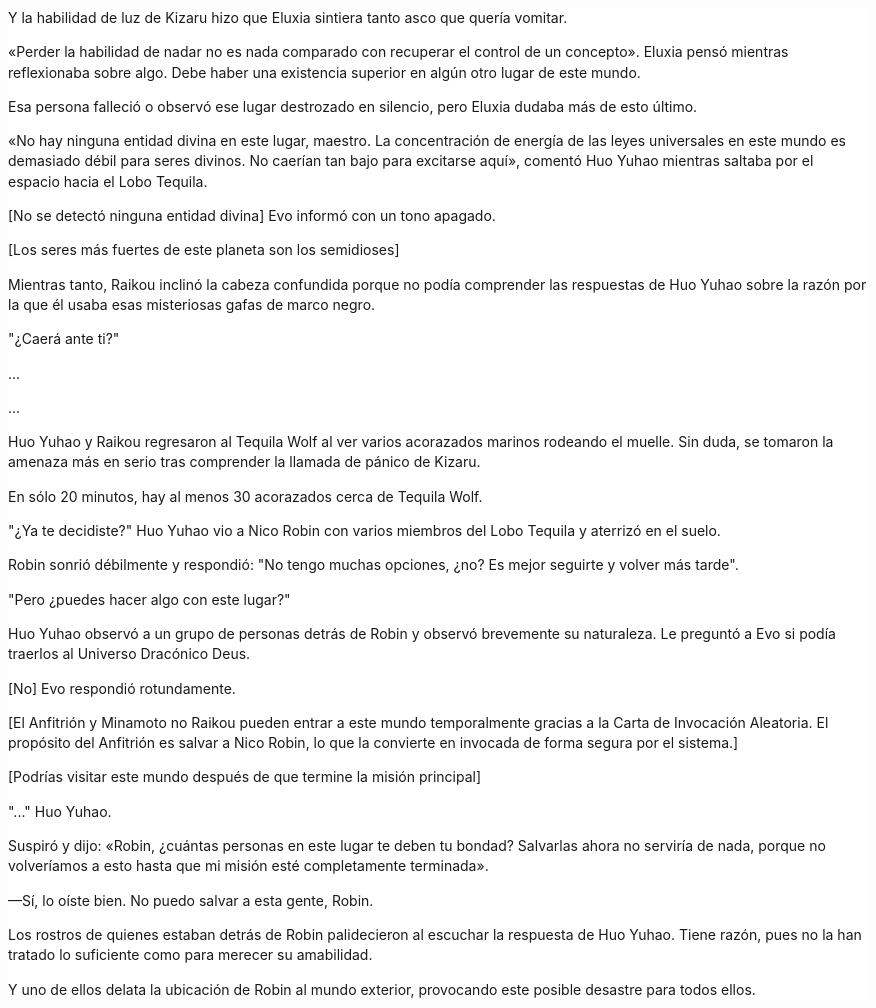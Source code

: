 Y la habilidad de luz de Kizaru hizo que Eluxia sintiera tanto asco que quería vomitar.

«Perder la habilidad de nadar no es nada comparado con recuperar el control de un concepto». Eluxia pensó mientras reflexionaba sobre algo. Debe haber una existencia superior en algún otro lugar de este mundo.

Esa persona falleció o observó ese lugar destrozado en silencio, pero Eluxia dudaba más de esto último.

«No hay ninguna entidad divina en este lugar, maestro. La concentración de energía de las leyes universales en este mundo es demasiado débil para seres divinos. No caerían tan bajo para excitarse aquí», comentó Huo Yuhao mientras saltaba por el espacio hacia el Lobo Tequila.

[No se detectó ninguna entidad divina] Evo informó con un tono apagado.

[Los seres más fuertes de este planeta son los semidioses]

Mientras tanto, Raikou inclinó la cabeza confundida porque no podía comprender las respuestas de Huo Yuhao sobre la razón por la que él usaba esas misteriosas gafas de marco negro.

"¿Caerá ante ti?"

...

...

Huo Yuhao y Raikou regresaron al Tequila Wolf al ver varios acorazados marinos rodeando el muelle. Sin duda, se tomaron la amenaza más en serio tras comprender la llamada de pánico de Kizaru.

En sólo 20 minutos, hay al menos 30 acorazados cerca de Tequila Wolf.

"¿Ya te decidiste?" Huo Yuhao vio a Nico Robin con varios miembros del Lobo Tequila y aterrizó en el suelo.

Robin sonrió débilmente y respondió: "No tengo muchas opciones, ¿no? Es mejor seguirte y volver más tarde".

"Pero ¿puedes hacer algo con este lugar?"

Huo Yuhao observó a un grupo de personas detrás de Robin y observó brevemente su naturaleza. Le preguntó a Evo si podía traerlos al Universo Dracónico Deus.

[No] Evo respondió rotundamente.

[El Anfitrión y Minamoto no Raikou pueden entrar a este mundo temporalmente gracias a la Carta de Invocación Aleatoria. El propósito del Anfitrión es salvar a Nico Robin, lo que la convierte en invocada de forma segura por el sistema.]

[Podrías visitar este mundo después de que termine la misión principal]

"..." Huo Yuhao.

Suspiró y dijo: «Robin, ¿cuántas personas en este lugar te deben tu bondad? Salvarlas ahora no serviría de nada, porque no volveríamos a esto hasta que mi misión esté completamente terminada».

—Sí, lo oíste bien. No puedo salvar a esta gente, Robin.

Los rostros de quienes estaban detrás de Robin palidecieron al escuchar la respuesta de Huo Yuhao. Tiene razón, pues no la han tratado lo suficiente como para merecer su amabilidad.

Y uno de ellos delata la ubicación de Robin al mundo exterior, provocando este posible desastre para todos ellos.
